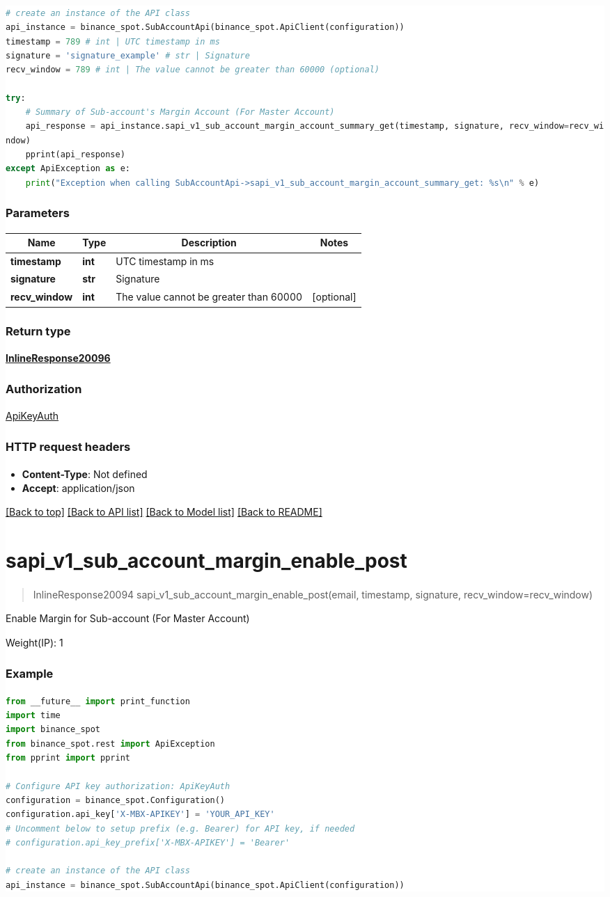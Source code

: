 ```python
# create an instance of the API class
api_instance = binance_spot.SubAccountApi(binance_spot.ApiClient(configuration))
timestamp = 789 # int | UTC timestamp in ms
signature = 'signature_example' # str | Signature
recv_window = 789 # int | The value cannot be greater than 60000 (optional)

try:
    # Summary of Sub-account's Margin Account (For Master Account)
    api_response = api_instance.sapi_v1_sub_account_margin_account_summary_get(timestamp, signature, recv_window=recv_window)
    pprint(api_response)
except ApiException as e:
    print("Exception when calling SubAccountApi->sapi_v1_sub_account_margin_account_summary_get: %s\n" % e)
```

### Parameters

Name | Type | Description  | Notes
------------- | ------------- | ------------- | -------------
 **timestamp** | **int**| UTC timestamp in ms | 
 **signature** | **str**| Signature | 
 **recv_window** | **int**| The value cannot be greater than 60000 | [optional] 

### Return type

[**InlineResponse20096**](InlineResponse20096.md)

### Authorization

[ApiKeyAuth](../README.md#ApiKeyAuth)

### HTTP request headers

 - **Content-Type**: Not defined
 - **Accept**: application/json

[[Back to top]](#) [[Back to API list]](../README.md#documentation-for-api-endpoints) [[Back to Model list]](../README.md#documentation-for-models) [[Back to README]](../README.md)

# **sapi_v1_sub_account_margin_enable_post**
> InlineResponse20094 sapi_v1_sub_account_margin_enable_post(email, timestamp, signature, recv_window=recv_window)

Enable Margin for Sub-account (For Master Account)

Weight(IP): 1

### Example
```python
from __future__ import print_function
import time
import binance_spot
from binance_spot.rest import ApiException
from pprint import pprint

# Configure API key authorization: ApiKeyAuth
configuration = binance_spot.Configuration()
configuration.api_key['X-MBX-APIKEY'] = 'YOUR_API_KEY'
# Uncomment below to setup prefix (e.g. Bearer) for API key, if needed
# configuration.api_key_prefix['X-MBX-APIKEY'] = 'Bearer'

# create an instance of the API class
api_instance = binance_spot.SubAccountApi(binance_spot.ApiClient(configuration))
```